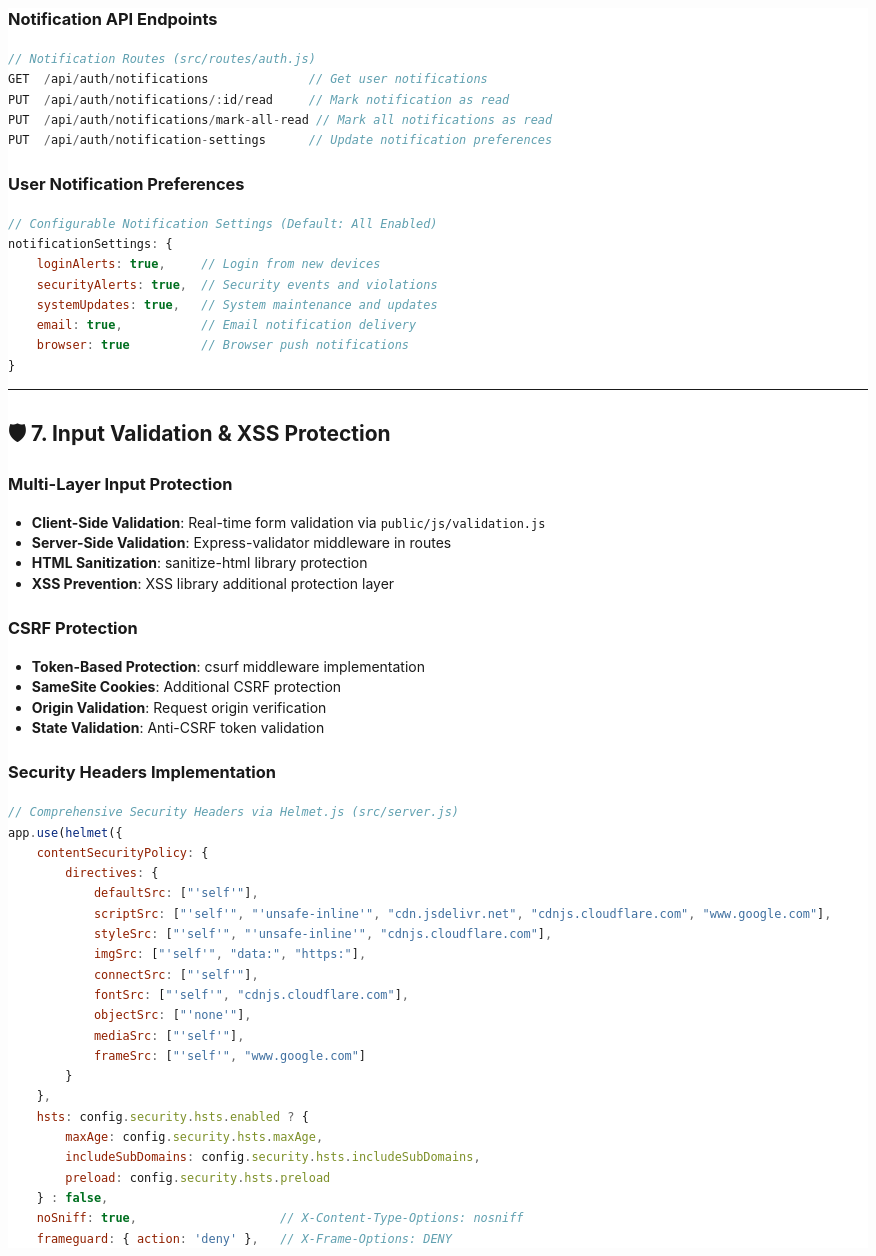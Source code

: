 ### **Notification API Endpoints**
```javascript
// Notification Routes (src/routes/auth.js)
GET  /api/auth/notifications              // Get user notifications
PUT  /api/auth/notifications/:id/read     // Mark notification as read
PUT  /api/auth/notifications/mark-all-read // Mark all notifications as read
PUT  /api/auth/notification-settings      // Update notification preferences
```

### **User Notification Preferences**
```javascript
// Configurable Notification Settings (Default: All Enabled)
notificationSettings: {
    loginAlerts: true,     // Login from new devices
    securityAlerts: true,  // Security events and violations
    systemUpdates: true,   // System maintenance and updates
    email: true,           // Email notification delivery
    browser: true          // Browser push notifications
}
```

---

## 🛡️ **7. Input Validation & XSS Protection**

### **Multi-Layer Input Protection**
- **Client-Side Validation**: Real-time form validation via `public/js/validation.js`
- **Server-Side Validation**: Express-validator middleware in routes
- **HTML Sanitization**: sanitize-html library protection
- **XSS Prevention**: XSS library additional protection layer

### **CSRF Protection**
- **Token-Based Protection**: csurf middleware implementation
- **SameSite Cookies**: Additional CSRF protection
- **Origin Validation**: Request origin verification
- **State Validation**: Anti-CSRF token validation

### **Security Headers Implementation**
```javascript
// Comprehensive Security Headers via Helmet.js (src/server.js)
app.use(helmet({
    contentSecurityPolicy: {
        directives: {
            defaultSrc: ["'self'"],
            scriptSrc: ["'self'", "'unsafe-inline'", "cdn.jsdelivr.net", "cdnjs.cloudflare.com", "www.google.com"],
            styleSrc: ["'self'", "'unsafe-inline'", "cdnjs.cloudflare.com"],
            imgSrc: ["'self'", "data:", "https:"],
            connectSrc: ["'self'"],
            fontSrc: ["'self'", "cdnjs.cloudflare.com"],
            objectSrc: ["'none'"],
            mediaSrc: ["'self'"],
            frameSrc: ["'self'", "www.google.com"]
        }
    },
    hsts: config.security.hsts.enabled ? {
        maxAge: config.security.hsts.maxAge,
        includeSubDomains: config.security.hsts.includeSubDomains,
        preload: config.security.hsts.preload
    } : false,
    noSniff: true,                    // X-Content-Type-Options: nosniff
    frameguard: { action: 'deny' },   // X-Frame-Options: DENY
```